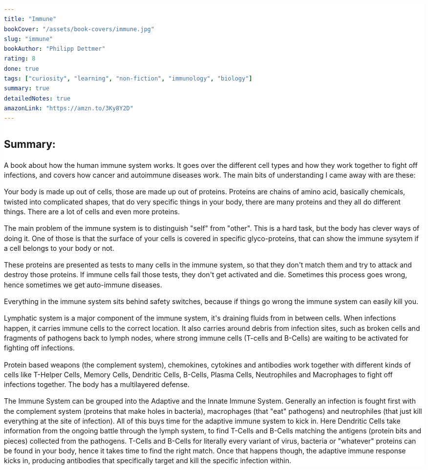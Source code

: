 ```yaml
---
title: "Immune"
bookCover: "/assets/book-covers/immune.jpg"
slug: "immune"
bookAuthor: "Philipp Dettmer"
rating: 8
done: true
tags: ["curiosity", "learning", "non-fiction", "immunology", "biology"]
summary: true
detailedNotes: true
amazonLink: "https://amzn.to/3Ky8Y2D"
---
```


## Summary: 

A book about how the human immune system works. It goes over the different cell types and how they work together to fight off infections, and covers how cancer and autoimmune diseases work. The main bits of understanding I came away with are these: 

Your body is made up out of cells, those are made up out of proteins. Proteins are chains of amino acid, basically chemicals, twisted into complicated shapes, that do very specific things in your body, there are many proteins and they all do different things. There are a lot of cells and even more proteins. 

The main problem of the immune system is to distinguish "self" from "other". This is a hard task, but the body has clever ways of doing it. One of those is that the surface of your cells is covered in specific glyco-proteins, that can show the immune sysytem if a cell belongs to your body or not. 

These proteins are presented as tests to many cells in the immune system, so that they don't match them and try to attack and destroy those proteins. If immune cells fail those tests, they don't get activated and die. Sometimes this process goes wrong, hence sometimes we get auto-immune diseases.

Everything in the immune system sits behind safety switches, because if things go wrong the immune system can easily kill you. 

Lymphatic system is a major component of the immune system, it's draining fluids from in between cells. When infections happen, it carries immune cells to the correct location. It also carries around debris from infection sites, such as broken cells and fragments of pathogens back to lymph nodes, where strong immune cells (T-cells and B-Cells) are waiting to be activated for fighting off infections.

Protein based weapons (the complement system), chemokines, cytokines and antibodies work together with different kinds of cells like T-Helper Cells, Memory Cells, Dendritic Cells, B-Cells, Plasma Cells, Neutrophiles and Macrophages to fight off infections together. The body has a multilayered defense. 

The Immune System can be grouped into the Adaptive and the Innate Immune System. 
Generally an infection is fought first with the complement system (proteins that make holes in bacteria), macrophages (that "eat" pathogens) and neutrophiles (that just kill everything at the site of infection). All of this buys time for the adaptive immune system to kick in. Here Dendritic Cells take information from the ongoing battle through the lymph system, to find T-Cells and B-Cells matching the antigens (protein bits and pieces) collected from the pathogens. T-Cells and B-Cells for literally every variant of virus, bacteria or "whatever" proteins can be found in your body, hence it takes time to find the right match. Once that happens though, the adaptive immune response kicks in, producing antibodies that specifically target and kill the specific infection within.
